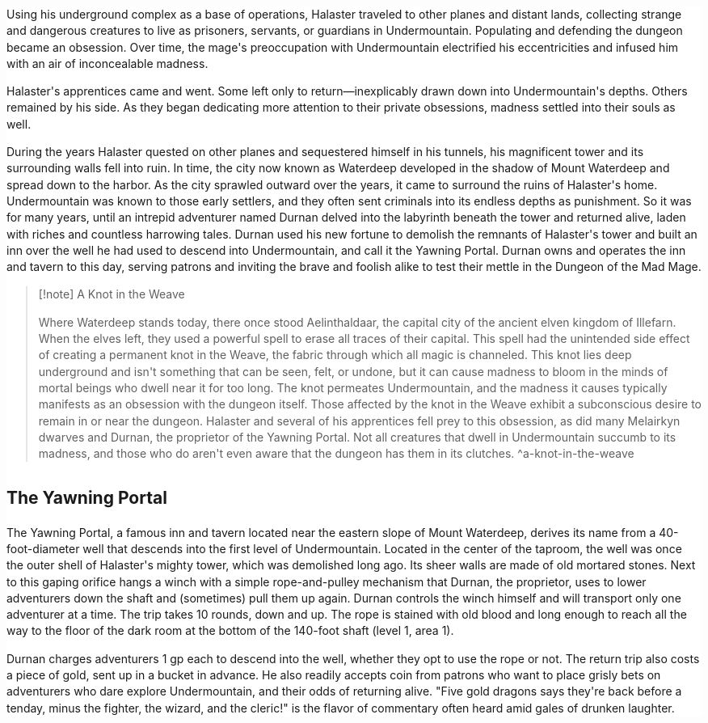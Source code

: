 Using his underground complex as a base of operations, Halaster traveled to other planes and distant lands, collecting strange and dangerous creatures to live as prisoners, servants, or guardians in Undermountain. Populating and defending the dungeon became an obsession. Over time, the mage's preoccupation with Undermountain electrified his eccentricities and infused him with an air of inconcealable madness.

Halaster's apprentices came and went. Some left only to return—inexplicably drawn down into Undermountain's depths. Others remained by his side. As they began dedicating more attention to their private obsessions, madness settled into their souls as well.

During the years Halaster quested on other planes and sequestered himself in his tunnels, his magnificent tower and its surrounding walls fell into ruin. In time, the city now known as Waterdeep developed in the shadow of Mount Waterdeep and spread down to the harbor. As the city sprawled outward over the years, it came to surround the ruins of Halaster's home. Undermountain was known to those early settlers, and they often sent criminals into its endless depths as punishment. So it was for many years, until an intrepid adventurer named Durnan delved into the labyrinth beneath the tower and returned alive, laden with riches and countless harrowing tales. Durnan used his new fortune to demolish the remnants of Halaster's tower and built an inn over the well he had used to descend into Undermountain, and call it the Yawning Portal. Durnan owns and operates the inn and tavern to this day, serving patrons and inviting the brave and foolish alike to test their mettle in the Dungeon of the Mad Mage.

> [!note] A Knot in the Weave
> 
> Where Waterdeep stands today, there once stood Aelinthaldaar, the capital city of the ancient elven kingdom of Illefarn. When the elves left, they used a powerful spell to erase all traces of their capital. This spell had the unintended side effect of creating a permanent knot in the Weave, the fabric through which all magic is channeled. This knot lies deep underground and isn't something that can be seen, felt, or undone, but it can cause madness to bloom in the minds of mortal beings who dwell near it for too long. The knot permeates Undermountain, and the madness it causes typically manifests as an obsession with the dungeon itself. Those affected by the knot in the Weave exhibit a subconscious desire to remain in or near the dungeon. Halaster and several of his apprentices fell prey to this obsession, as did many Melairkyn dwarves and Durnan, the proprietor of the Yawning Portal. Not all creatures that dwell in Undermountain succumb to its madness, and those who do aren't even aware that the dungeon has them in its clutches.
^a-knot-in-the-weave

## The Yawning Portal

The Yawning Portal, a famous inn and tavern located near the eastern slope of Mount Waterdeep, derives its name from a 40-foot-diameter well that descends into the first level of Undermountain. Located in the center of the taproom, the well was once the outer shell of Halaster's mighty tower, which was demolished long ago. Its sheer walls are made of old mortared stones. Next to this gaping orifice hangs a winch with a simple rope-and-pulley mechanism that Durnan, the proprietor, uses to lower adventurers down the shaft and (sometimes) pull them up again. Durnan controls the winch himself and will transport only one adventurer at a time. The trip takes 10 rounds, down and up. The rope is stained with old blood and long enough to reach all the way to the floor of the dark room at the bottom of the 140-foot shaft (level 1, area 1).

Durnan charges adventurers 1 gp each to descend into the well, whether they opt to use the rope or not. The return trip also costs a piece of gold, sent up in a bucket in advance. He also readily accepts coin from patrons who want to place grisly bets on adventurers who dare explore Undermountain, and their odds of returning alive. "Five gold dragons says they're back before a tenday, minus the fighter, the wizard, and the cleric!" is the flavor of commentary often heard amid gales of drunken laughter.
